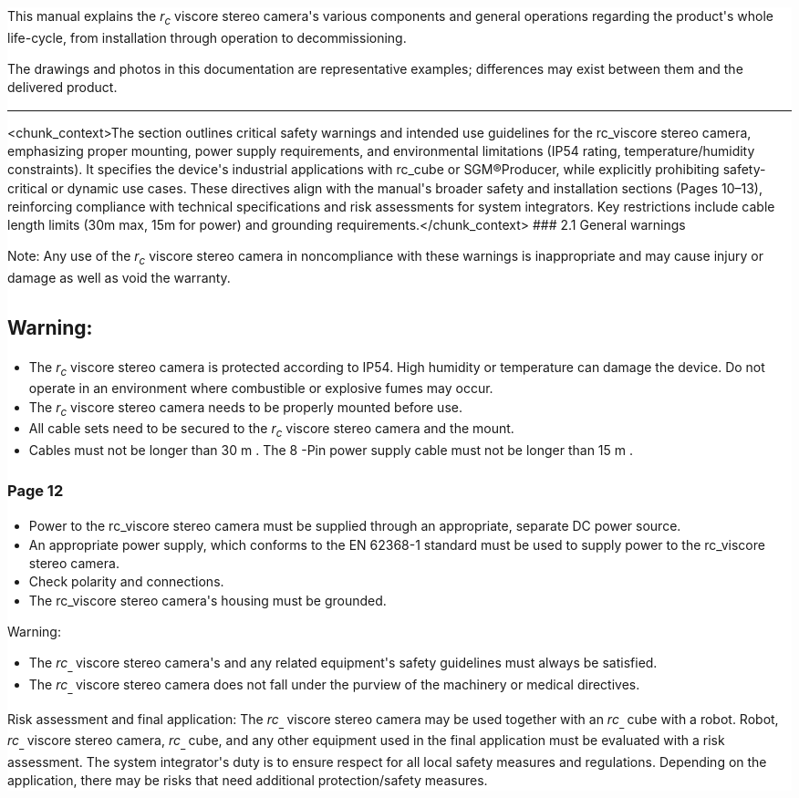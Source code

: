 This manual explains the $r_{c}$ viscore stereo camera's various components and general operations regarding the product's whole life-cycle, from installation through operation to decommissioning.

The drawings and photos in this documentation are representative examples; differences may exist between them and the delivered product.</chunk>

---

<chunk_context>The section outlines critical safety warnings and intended use guidelines for the rc_viscore stereo camera, emphasizing proper mounting, power supply requirements, and environmental limitations (IP54 rating, temperature/humidity constraints). It specifies the device's industrial applications with rc_cube or SGM®Producer, while explicitly prohibiting safety-critical or dynamic use cases. These directives align with the manual's broader safety and installation sections (Pages 10–13), reinforcing compliance with technical specifications and risk assessments for system integrators. Key restrictions include cable length limits (30m max, 15m for power) and grounding requirements.</chunk_context>
<chunk>### 2.1 General warnings

Note: Any use of the $r_{c}$ viscore stereo camera in noncompliance with these warnings is inappropriate and may cause injury or damage as well as void the warranty.

## Warning:

- The $r_{c}$ viscore stereo camera is protected according to IP54. High humidity or temperature can damage the device. Do not operate in an environment where combustible or explosive fumes may occur.
- The $r_{c}$ viscore stereo camera needs to be properly mounted before use.
- All cable sets need to be secured to the $r_{c}$ viscore stereo camera and the mount.
- Cables must not be longer than 30 m . The 8 -Pin power supply cable must not be longer than 15 m .

### Page 12
- Power to the rc_viscore stereo camera must be supplied through an appropriate, separate DC power source.
- An appropriate power supply, which conforms to the EN 62368-1 standard must be used to supply power to the rc_viscore stereo camera.
- Check polarity and connections.
- The rc_viscore stereo camera's housing must be grounded.


 Warning: 

- The $r c_{\text {_ }}$ viscore stereo camera's and any related equipment's safety guidelines must always be satisfied.
- The $r c_{\text {_ }}$ viscore stereo camera does not fall under the purview of the machinery or medical directives.

Risk assessment and final application: The $r c_{\text {_ }}$ viscore stereo camera may be used together with an $r c_{\text {_ }}$ cube with a robot. Robot, $r c_{\text {_ }}$ viscore stereo camera, $r c_{\text {_ }}$ cube, and any other equipment used in the final application must be evaluated with a risk assessment. The system integrator's duty is to ensure respect for all local safety measures and regulations. Depending on the application, there may be risks that need additional protection/safety measures.
